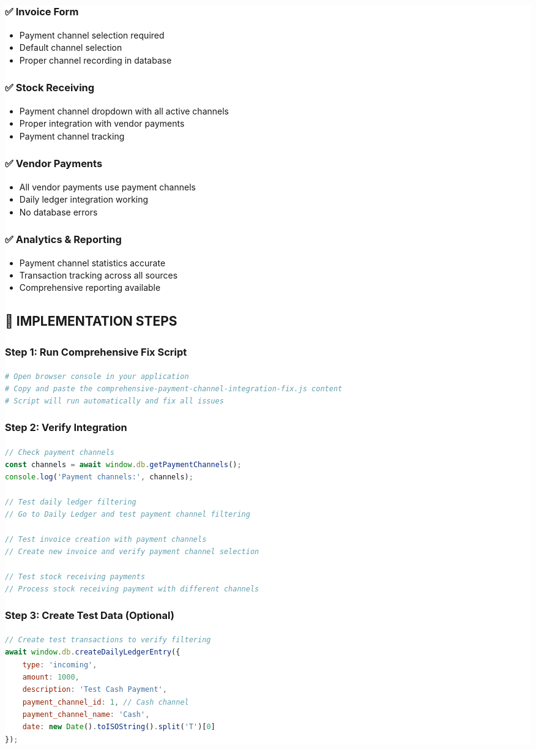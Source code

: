 ### ✅ Invoice Form
- Payment channel selection required
- Default channel selection
- Proper channel recording in database

### ✅ Stock Receiving
- Payment channel dropdown with all active channels
- Proper integration with vendor payments
- Payment channel tracking

### ✅ Vendor Payments
- All vendor payments use payment channels
- Daily ledger integration working
- No database errors

### ✅ Analytics & Reporting
- Payment channel statistics accurate
- Transaction tracking across all sources
- Comprehensive reporting available

## 🚀 IMPLEMENTATION STEPS

### Step 1: Run Comprehensive Fix Script
```bash
# Open browser console in your application
# Copy and paste the comprehensive-payment-channel-integration-fix.js content
# Script will run automatically and fix all issues
```

### Step 2: Verify Integration
```javascript
// Check payment channels
const channels = await window.db.getPaymentChannels();
console.log('Payment channels:', channels);

// Test daily ledger filtering
// Go to Daily Ledger and test payment channel filtering

// Test invoice creation with payment channels
// Create new invoice and verify payment channel selection

// Test stock receiving payments
// Process stock receiving payment with different channels
```

### Step 3: Create Test Data (Optional)
```javascript
// Create test transactions to verify filtering
await window.db.createDailyLedgerEntry({
    type: 'incoming',
    amount: 1000,
    description: 'Test Cash Payment',
    payment_channel_id: 1, // Cash channel
    payment_channel_name: 'Cash',
    date: new Date().toISOString().split('T')[0]
});
```
